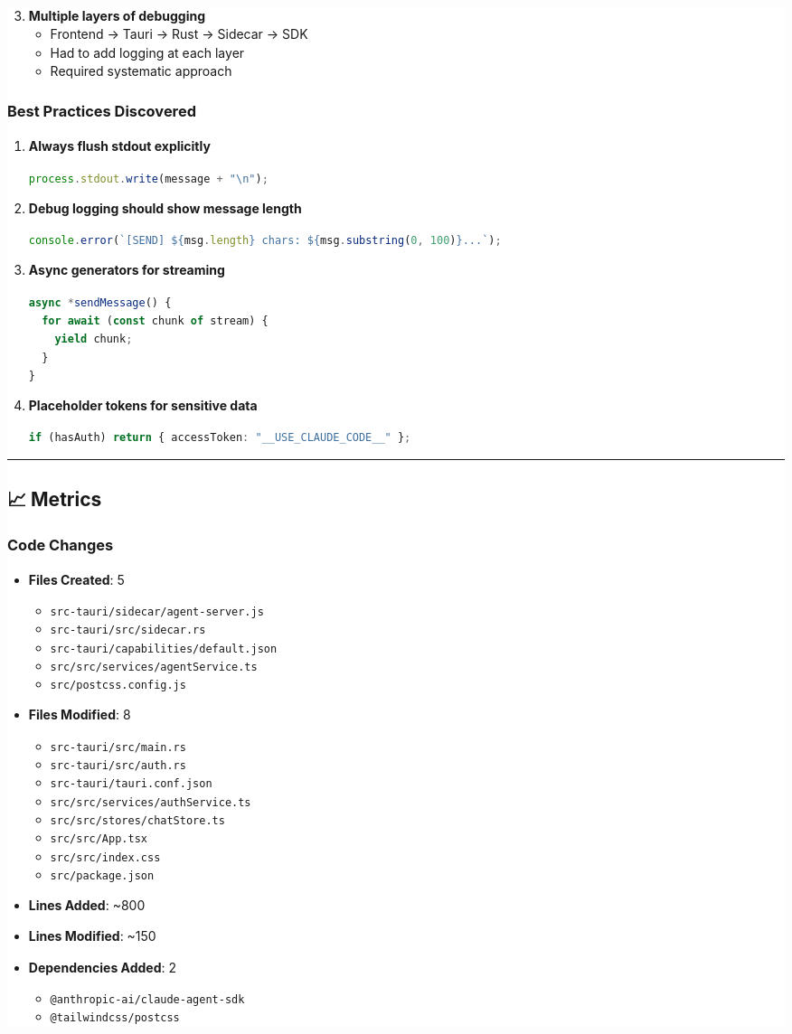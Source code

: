 3. **Multiple layers of debugging**
   - Frontend → Tauri → Rust → Sidecar → SDK
   - Had to add logging at each layer
   - Required systematic approach

### Best Practices Discovered

1. **Always flush stdout explicitly**
   ```javascript
   process.stdout.write(message + "\n");
   ```

2. **Debug logging should show message length**
   ```javascript
   console.error(`[SEND] ${msg.length} chars: ${msg.substring(0, 100)}...`);
   ```

3. **Async generators for streaming**
   ```typescript
   async *sendMessage() {
     for await (const chunk of stream) {
       yield chunk;
     }
   }
   ```

4. **Placeholder tokens for sensitive data**
   ```typescript
   if (hasAuth) return { accessToken: "__USE_CLAUDE_CODE__" };
   ```

---

## 📈 Metrics

### Code Changes

- **Files Created**: 5
  - `src-tauri/sidecar/agent-server.js`
  - `src-tauri/src/sidecar.rs`
  - `src-tauri/capabilities/default.json`
  - `src/src/services/agentService.ts`
  - `src/postcss.config.js`

- **Files Modified**: 8
  - `src-tauri/src/main.rs`
  - `src-tauri/src/auth.rs`
  - `src-tauri/tauri.conf.json`
  - `src/src/services/authService.ts`
  - `src/src/stores/chatStore.ts`
  - `src/src/App.tsx`
  - `src/src/index.css`
  - `src/package.json`

- **Lines Added**: ~800
- **Lines Modified**: ~150
- **Dependencies Added**: 2
  - `@anthropic-ai/claude-agent-sdk`
  - `@tailwindcss/postcss`
